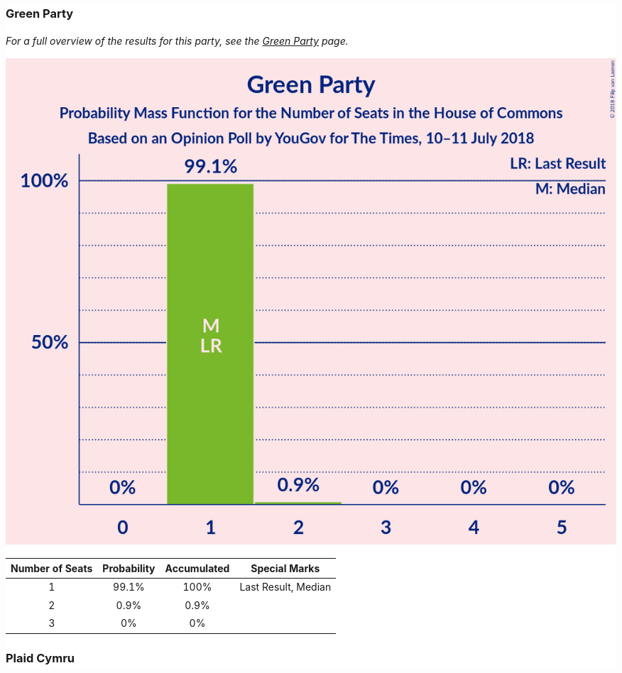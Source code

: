 ### Green Party

*For a full overview of the results for this party, see the [Green Party](party-greenparty.html) page.*

![Graph with seats probability mass function not yet produced](2018-07-11-YouGov-seats-pmf-greenparty.png "Seats Probability Mass Function")

| Number of Seats | Probability | Accumulated | Special Marks |
|:---------------:|:-----------:|:-----------:|:-------------:|
| 1 | 99.1% | 100% | Last Result, Median |
| 2 | 0.9% | 0.9% |  |
| 3 | 0% | 0% |  |

### Plaid Cymru
